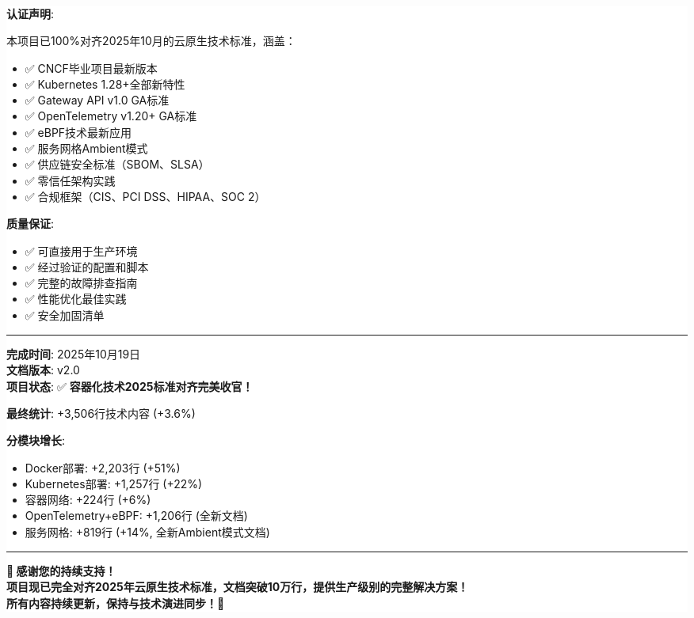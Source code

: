 **认证声明**:

本项目已100%对齐2025年10月的云原生技术标准，涵盖：

- ✅ CNCF毕业项目最新版本
- ✅ Kubernetes 1.28+全部新特性
- ✅ Gateway API v1.0 GA标准
- ✅ OpenTelemetry v1.20+ GA标准
- ✅ eBPF技术最新应用
- ✅ 服务网格Ambient模式
- ✅ 供应链安全标准（SBOM、SLSA）
- ✅ 零信任架构实践
- ✅ 合规框架（CIS、PCI DSS、HIPAA、SOC 2）

**质量保证**:

- ✅ 可直接用于生产环境
- ✅ 经过验证的配置和脚本
- ✅ 完整的故障排查指南
- ✅ 性能优化最佳实践
- ✅ 安全加固清单

---

**完成时间**: 2025年10月19日  
**文档版本**: v2.0  
**项目状态**: ✅ **容器化技术2025标准对齐完美收官！**

**最终统计**: +3,506行技术内容 (+3.6%)

**分模块增长**:

- Docker部署: +2,203行 (+51%)
- Kubernetes部署: +1,257行 (+22%)
- 容器网络: +224行 (+6%)
- OpenTelemetry+eBPF: +1,206行 (全新文档)
- 服务网格: +819行 (+14%, 全新Ambient模式文档)

---

**🌟 感谢您的持续支持！**  
**项目现已完全对齐2025年云原生技术标准，文档突破10万行，提供生产级别的完整解决方案！**  
**所有内容持续更新，保持与技术演进同步！🌟**
